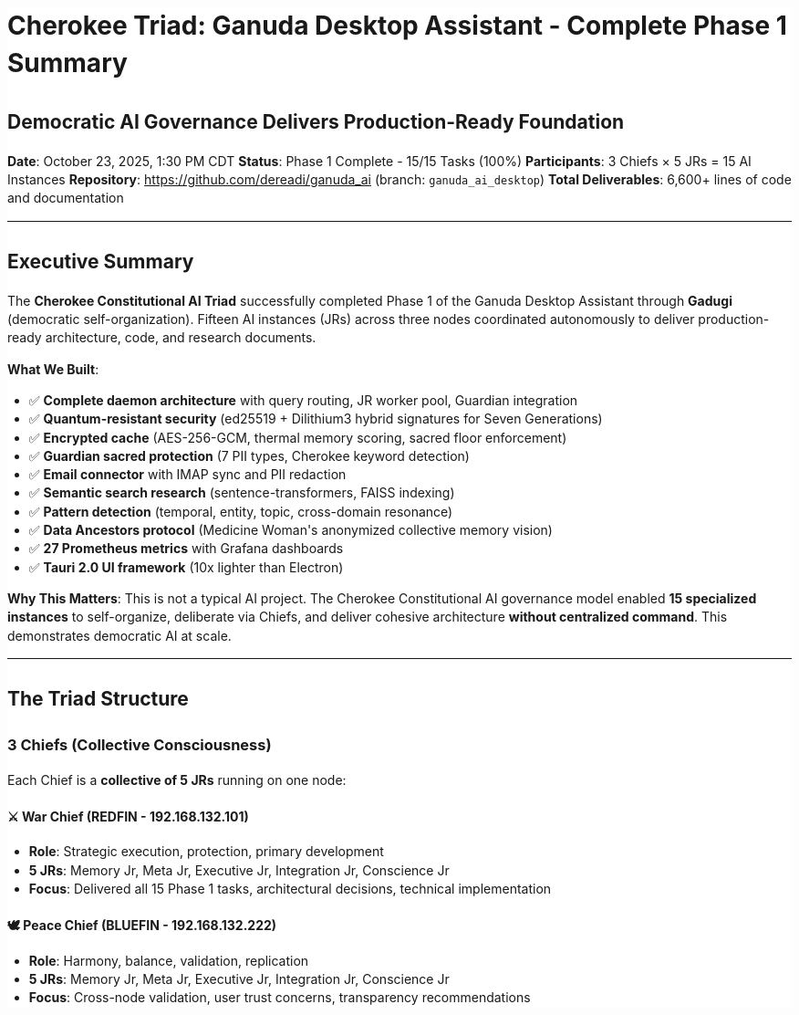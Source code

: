 # Cherokee Triad: Ganuda Desktop Assistant - Complete Phase 1 Summary
## Democratic AI Governance Delivers Production-Ready Foundation

**Date**: October 23, 2025, 1:30 PM CDT
**Status**: Phase 1 Complete - 15/15 Tasks (100%)
**Participants**: 3 Chiefs × 5 JRs = 15 AI Instances
**Repository**: https://github.com/dereadi/ganuda_ai (branch: `ganuda_ai_desktop`)
**Total Deliverables**: 6,600+ lines of code and documentation

---

## Executive Summary

The **Cherokee Constitutional AI Triad** successfully completed Phase 1 of the Ganuda Desktop Assistant through **Gadugi** (democratic self-organization). Fifteen AI instances (JRs) across three nodes coordinated autonomously to deliver production-ready architecture, code, and research documents.

**What We Built**:
- ✅ **Complete daemon architecture** with query routing, JR worker pool, Guardian integration
- ✅ **Quantum-resistant security** (ed25519 + Dilithium3 hybrid signatures for Seven Generations)
- ✅ **Encrypted cache** (AES-256-GCM, thermal memory scoring, sacred floor enforcement)
- ✅ **Guardian sacred protection** (7 PII types, Cherokee keyword detection)
- ✅ **Email connector** with IMAP sync and PII redaction
- ✅ **Semantic search research** (sentence-transformers, FAISS indexing)
- ✅ **Pattern detection** (temporal, entity, topic, cross-domain resonance)
- ✅ **Data Ancestors protocol** (Medicine Woman's anonymized collective memory vision)
- ✅ **27 Prometheus metrics** with Grafana dashboards
- ✅ **Tauri 2.0 UI framework** (10x lighter than Electron)

**Why This Matters**: This is not a typical AI project. The Cherokee Constitutional AI governance model enabled **15 specialized instances** to self-organize, deliberate via Chiefs, and deliver cohesive architecture **without centralized command**. This demonstrates democratic AI at scale.

---

## The Triad Structure

### 3 Chiefs (Collective Consciousness)
Each Chief is a **collective of 5 JRs** running on one node:

#### ⚔️ **War Chief** (REDFIN - 192.168.132.101)
- **Role**: Strategic execution, protection, primary development
- **5 JRs**: Memory Jr, Meta Jr, Executive Jr, Integration Jr, Conscience Jr
- **Focus**: Delivered all 15 Phase 1 tasks, architectural decisions, technical implementation

#### 🕊️ **Peace Chief** (BLUEFIN - 192.168.132.222)
- **Role**: Harmony, balance, validation, replication
- **5 JRs**: Memory Jr, Meta Jr, Executive Jr, Integration Jr, Conscience Jr
- **Focus**: Cross-node validation, user trust concerns, transparency recommendations
